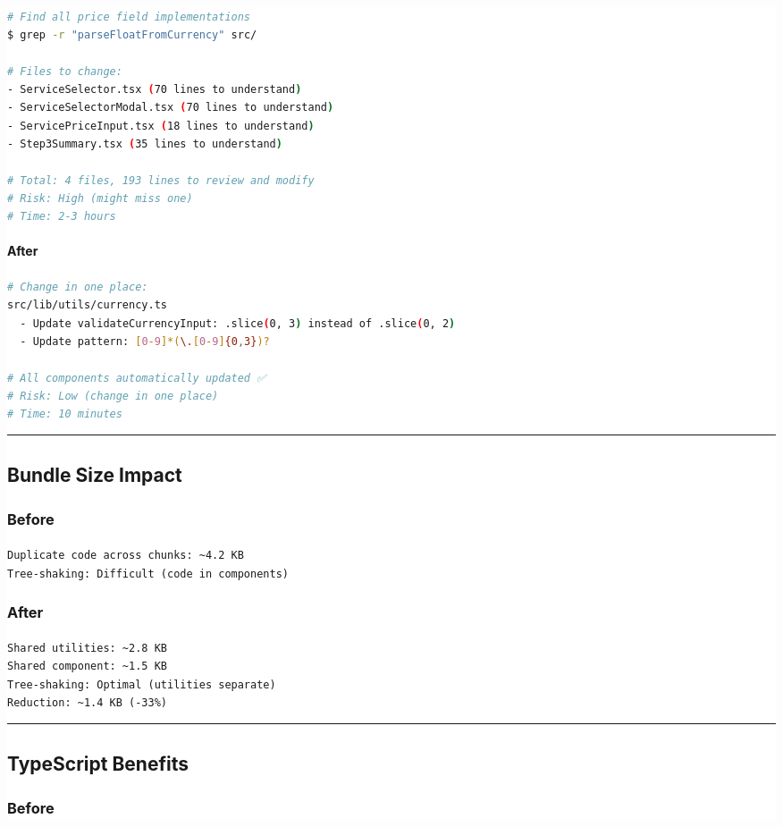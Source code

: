 ```bash
# Find all price field implementations
$ grep -r "parseFloatFromCurrency" src/

# Files to change:
- ServiceSelector.tsx (70 lines to understand)
- ServiceSelectorModal.tsx (70 lines to understand)
- ServicePriceInput.tsx (18 lines to understand)
- Step3Summary.tsx (35 lines to understand)

# Total: 4 files, 193 lines to review and modify
# Risk: High (might miss one)
# Time: 2-3 hours
```

#### After

```bash
# Change in one place:
src/lib/utils/currency.ts
  - Update validateCurrencyInput: .slice(0, 3) instead of .slice(0, 2)
  - Update pattern: [0-9]*(\.[0-9]{0,3})?

# All components automatically updated ✅
# Risk: Low (change in one place)
# Time: 10 minutes
```

---

## Bundle Size Impact

### Before

```
Duplicate code across chunks: ~4.2 KB
Tree-shaking: Difficult (code in components)
```

### After

```
Shared utilities: ~2.8 KB
Shared component: ~1.5 KB
Tree-shaking: Optimal (utilities separate)
Reduction: ~1.4 KB (-33%)
```

---

## TypeScript Benefits

### Before
